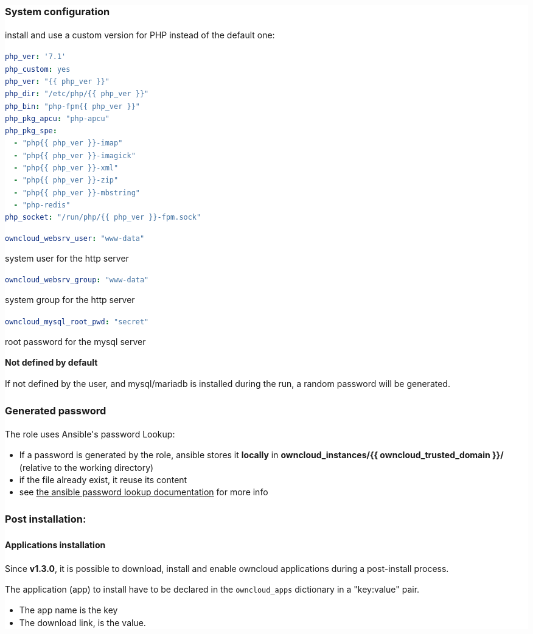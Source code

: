 ### System configuration

install and use a custom version for PHP instead of the default one:
```YAML
php_ver: '7.1'
php_custom: yes
php_ver: "{{ php_ver }}"
php_dir: "/etc/php/{{ php_ver }}"
php_bin: "php-fpm{{ php_ver }}"
php_pkg_apcu: "php-apcu"
php_pkg_spe:
  - "php{{ php_ver }}-imap"
  - "php{{ php_ver }}-imagick"
  - "php{{ php_ver }}-xml"
  - "php{{ php_ver }}-zip"
  - "php{{ php_ver }}-mbstring"
  - "php-redis"
php_socket: "/run/php/{{ php_ver }}-fpm.sock"
```

```YAML
owncloud_websrv_user: "www-data"
```
system user for the http server
```YAML
owncloud_websrv_group: "www-data"
```
system group for the http server
```YAML
owncloud_mysql_root_pwd: "secret"
```
root password for the mysql server

**Not defined by default**

If not defined by the user, and mysql/mariadb is installed during the run, a random password will be generated.

### Generated password
The role uses Ansible's password Lookup:
-   If a password is generated by the role, ansible stores it **locally** in **owncloud_instances/{{ owncloud_trusted_domain }}/** (relative to the working directory)
-   if the file already exist, it reuse its content
-   see [the ansible password lookup documentation](https://docs.ansible.com/ansible/latest/plugins/lookup/password.html) for more info

### Post installation:
#### Applications installation

Since **v1.3.0**, it is possible to download, install and enable owncloud applications during a post-install process.

The application (app) to install have to be declared in the `owncloud_apps` dictionary in a "key:value" pair.
-   The app name is the key
-   The download link, is the value.
